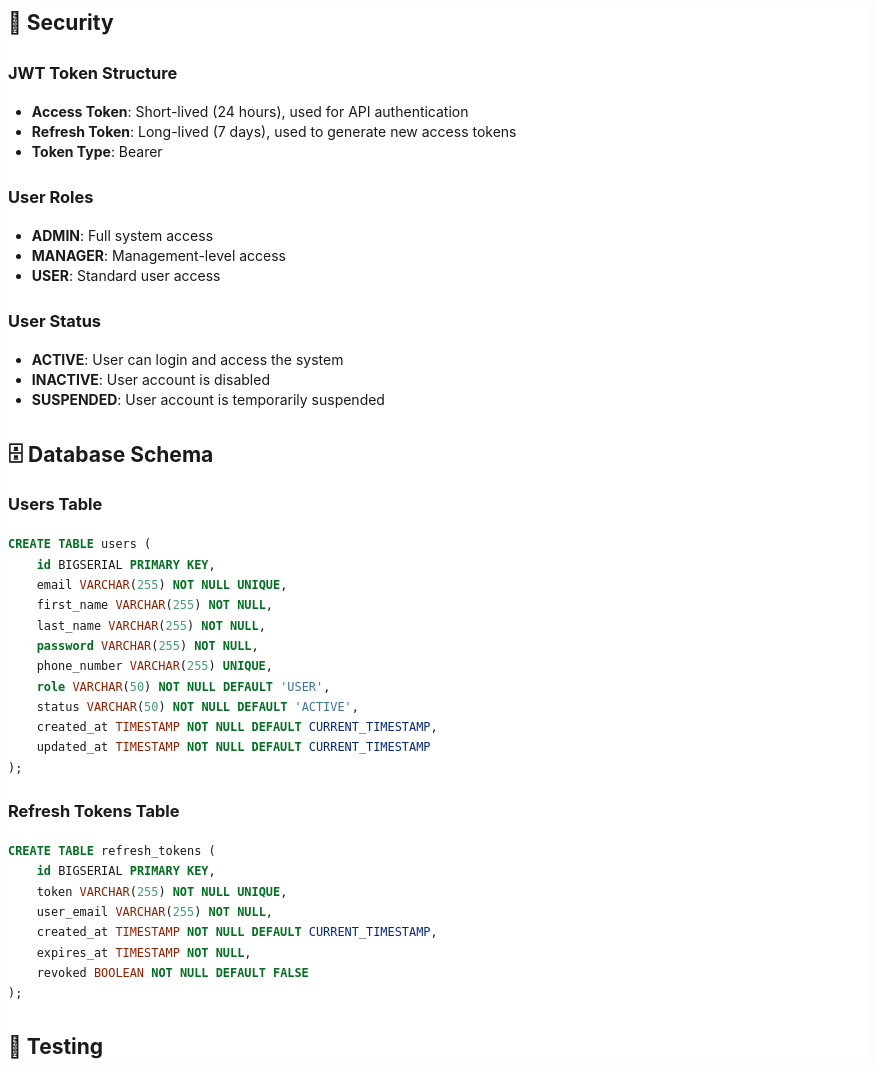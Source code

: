 ## 🔐 Security

### JWT Token Structure
- **Access Token**: Short-lived (24 hours), used for API authentication
- **Refresh Token**: Long-lived (7 days), used to generate new access tokens
- **Token Type**: Bearer

### User Roles
- **ADMIN**: Full system access
- **MANAGER**: Management-level access
- **USER**: Standard user access

### User Status
- **ACTIVE**: User can login and access the system
- **INACTIVE**: User account is disabled
- **SUSPENDED**: User account is temporarily suspended

## 🗄️ Database Schema

### Users Table
```sql
CREATE TABLE users (
    id BIGSERIAL PRIMARY KEY,
    email VARCHAR(255) NOT NULL UNIQUE,
    first_name VARCHAR(255) NOT NULL,
    last_name VARCHAR(255) NOT NULL,
    password VARCHAR(255) NOT NULL,
    phone_number VARCHAR(255) UNIQUE,
    role VARCHAR(50) NOT NULL DEFAULT 'USER',
    status VARCHAR(50) NOT NULL DEFAULT 'ACTIVE',
    created_at TIMESTAMP NOT NULL DEFAULT CURRENT_TIMESTAMP,
    updated_at TIMESTAMP NOT NULL DEFAULT CURRENT_TIMESTAMP
);
```

### Refresh Tokens Table
```sql
CREATE TABLE refresh_tokens (
    id BIGSERIAL PRIMARY KEY,
    token VARCHAR(255) NOT NULL UNIQUE,
    user_email VARCHAR(255) NOT NULL,
    created_at TIMESTAMP NOT NULL DEFAULT CURRENT_TIMESTAMP,
    expires_at TIMESTAMP NOT NULL,
    revoked BOOLEAN NOT NULL DEFAULT FALSE
);
```

## 🧪 Testing
